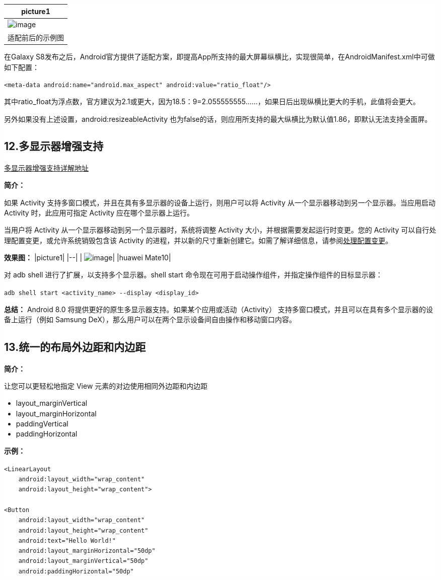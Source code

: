 |picture1|
|--|
|![image](http://img.blog.csdn.net/20170808150520278?watermark/2/text/aHR0cDovL2Jsb2cuY3Nkbi5uZXQvYWhlbmNl/font/5a6L5L2T/fontsize/400/fill/I0JBQkFCMA==/dissolve/70/gravity/SouthEast)|
|适配前后的示例图|

在Galaxy S8发布之后，Android官方提供了适配方案，即提高App所支持的最大屏幕纵横比，实现很简单，在AndroidManifest.xml中可做如下配置：
```
<meta-data android:name="android.max_aspect" android:value="ratio_float"/>
```
其中ratio_float为浮点数，官方建议为2.1或更大，因为18.5：9=2.055555555……，如果日后出现纵横比更大的手机，此值将会更大。

另外如果没有上述设置，android:resizeableActivity 也为false的话，则应用所支持的最大纵横比为默认值1.86，即默认无法支持全面屏。

## 12.多显示器增强支持
[多显示器增强支持详解地址](http://note.youdao.com/)

**简介：**

如果 Activity 支持多窗口模式，并且在具有多显示器的设备上运行，则用户可以将 Activity 从一个显示器移动到另一个显示器。当应用启动 Activity 时，此应用可指定 Activity 应在哪个显示器上运行。

当用户将 Activity 从一个显示器移动到另一个显示器时，系统将调整 Activity 大小，并根据需要发起运行时变更。您的 Activity 可以自行处理配置变更，或允许系统销毁包含该 Activity 的进程，并以新的尺寸重新创建它。如需了解详细信息，请参阅[处理配置变更](https://developer.android.google.cn/guide/topics/resources/runtime-changes.html?hl=zh-cn)。

**效果图：**
|picture1|
|--|
|
![image](https://raw.githubusercontent.com/chenxinsi/Pictures/master/muti_windows.jpg)|
|huawei Mate10|

对 adb shell 进行了扩展，以支持多个显示器。shell start 命令现在可用于启动操作组件，并指定操作组件的目标显示器：
```
adb shell start <activity_name> --display <display_id>
```

**总结：**
Android 8.0 将提供更好的原生多显示器支持。如果某个应用或活动（Activity） 支持多窗口模式，并且可以在具有多个显示器的设备上运行（例如 Samsung DeX），那么用户可以在两个显示设备间自由操作和移动窗口内容。

## 13.统一的布局外边距和内边距

**简介：**

让您可以更轻松地指定 View 元素的对边使用相同外边距和内边距

- layout_marginVertical
- layout_marginHorizontal
- paddingVertical
- paddingHorizontal

**示例：**
```
<LinearLayout
    android:layout_width="wrap_content"
    android:layout_height="wrap_content">

<Button
    android:layout_width="wrap_content"
    android:layout_height="wrap_content"
    android:text="Hello World!"
    android:layout_marginHorizontal="50dp"
    android:layout_marginVertical="50dp"
    android:paddingHorizontal="50dp"
```